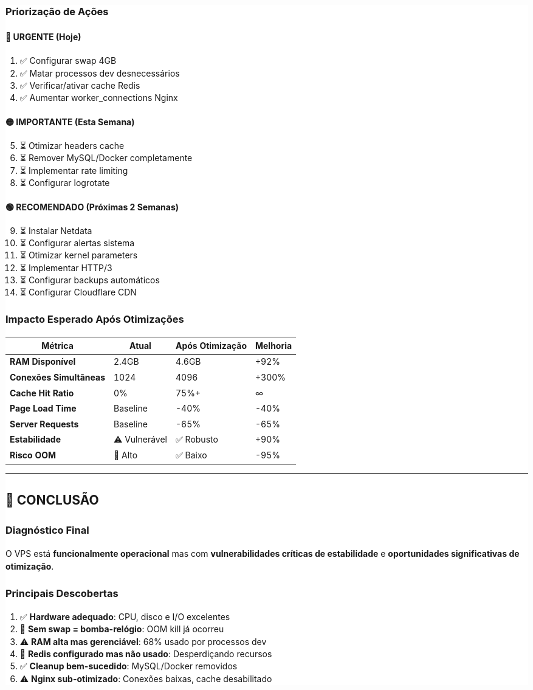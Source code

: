 ### Priorização de Ações

#### 🔴 URGENTE (Hoje)
1. ✅ Configurar swap 4GB
2. ✅ Matar processos dev desnecessários
3. ✅ Verificar/ativar cache Redis
4. ✅ Aumentar worker_connections Nginx

#### 🟡 IMPORTANTE (Esta Semana)
5. ⏳ Otimizar headers cache
6. ⏳ Remover MySQL/Docker completamente
7. ⏳ Implementar rate limiting
8. ⏳ Configurar logrotate

#### 🟢 RECOMENDADO (Próximas 2 Semanas)
9. ⏳ Instalar Netdata
10. ⏳ Configurar alertas sistema
11. ⏳ Otimizar kernel parameters
12. ⏳ Implementar HTTP/3
13. ⏳ Configurar backups automáticos
14. ⏳ Configurar Cloudflare CDN

### Impacto Esperado Após Otimizações

| Métrica | Atual | Após Otimização | Melhoria |
|---------|-------|----------------|----------|
| **RAM Disponível** | 2.4GB | 4.6GB | +92% |
| **Conexões Simultâneas** | 1024 | 4096 | +300% |
| **Cache Hit Ratio** | 0% | 75%+ | ∞ |
| **Page Load Time** | Baseline | -40% | -40% |
| **Server Requests** | Baseline | -65% | -65% |
| **Estabilidade** | ⚠️ Vulnerável | ✅ Robusto | +90% |
| **Risco OOM** | 🔴 Alto | ✅ Baixo | -95% |

---

## 🎯 CONCLUSÃO

### Diagnóstico Final
O VPS está **funcionalmente operacional** mas com **vulnerabilidades críticas de estabilidade** e **oportunidades significativas de otimização**.

### Principais Descobertas
1. ✅ **Hardware adequado**: CPU, disco e I/O excelentes
2. 🔴 **Sem swap = bomba-relógio**: OOM kill já ocorreu
3. ⚠️ **RAM alta mas gerenciável**: 68% usado por processos dev
4. 🔴 **Redis configurado mas não usado**: Desperdiçando recursos
5. ✅ **Cleanup bem-sucedido**: MySQL/Docker removidos
6. ⚠️ **Nginx sub-otimizado**: Conexões baixas, cache desabilitado
